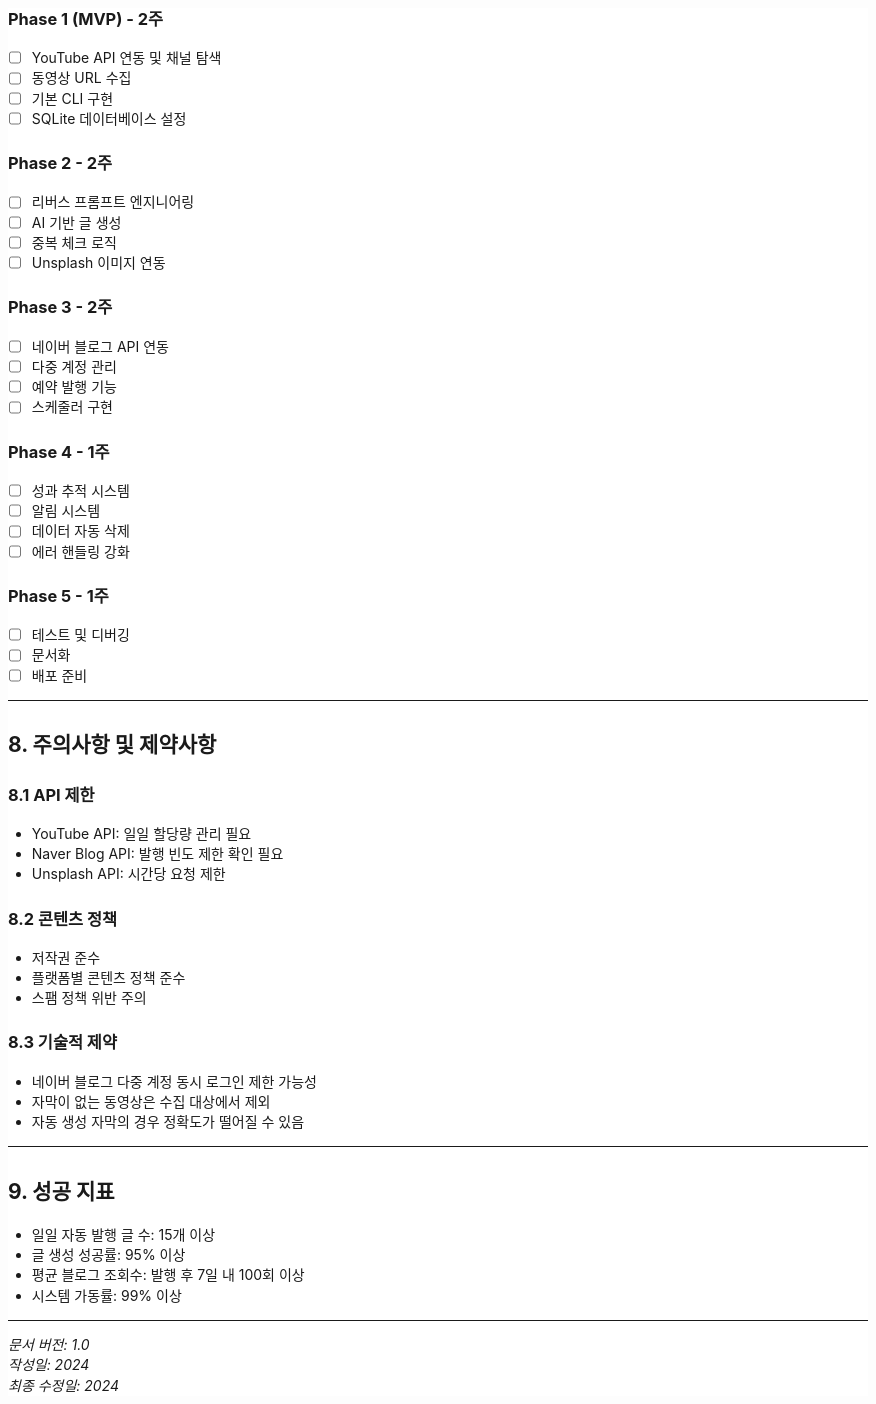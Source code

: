 ### Phase 1 (MVP) - 2주
- [ ] YouTube API 연동 및 채널 탐색
- [ ] 동영상 URL 수집
- [ ] 기본 CLI 구현
- [ ] SQLite 데이터베이스 설정

### Phase 2 - 2주
- [ ] 리버스 프롬프트 엔지니어링
- [ ] AI 기반 글 생성
- [ ] 중복 체크 로직
- [ ] Unsplash 이미지 연동

### Phase 3 - 2주
- [ ] 네이버 블로그 API 연동
- [ ] 다중 계정 관리
- [ ] 예약 발행 기능
- [ ] 스케줄러 구현

### Phase 4 - 1주
- [ ] 성과 추적 시스템
- [ ] 알림 시스템
- [ ] 데이터 자동 삭제
- [ ] 에러 핸들링 강화

### Phase 5 - 1주
- [ ] 테스트 및 디버깅
- [ ] 문서화
- [ ] 배포 준비

---

## 8. 주의사항 및 제약사항

### 8.1 API 제한
- YouTube API: 일일 할당량 관리 필요
- Naver Blog API: 발행 빈도 제한 확인 필요
- Unsplash API: 시간당 요청 제한

### 8.2 콘텐츠 정책
- 저작권 준수
- 플랫폼별 콘텐츠 정책 준수
- 스팸 정책 위반 주의

### 8.3 기술적 제약
- 네이버 블로그 다중 계정 동시 로그인 제한 가능성
- 자막이 없는 동영상은 수집 대상에서 제외
- 자동 생성 자막의 경우 정확도가 떨어질 수 있음

---

## 9. 성공 지표

- 일일 자동 발행 글 수: 15개 이상
- 글 생성 성공률: 95% 이상
- 평균 블로그 조회수: 발행 후 7일 내 100회 이상
- 시스템 가동률: 99% 이상

---

*문서 버전: 1.0*  
*작성일: 2024*  
*최종 수정일: 2024*